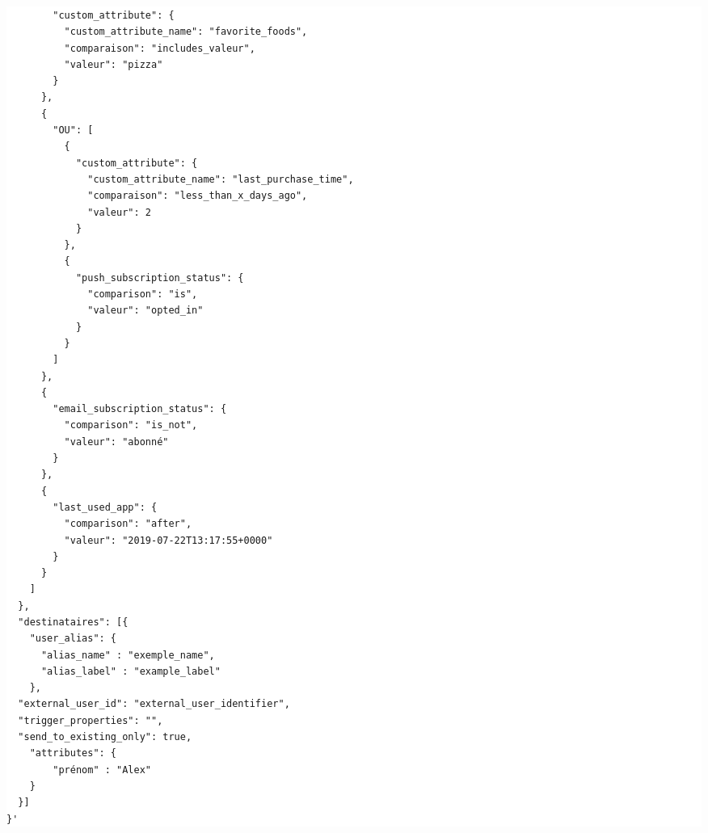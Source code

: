 ```
        "custom_attribute": {
          "custom_attribute_name": "favorite_foods",
          "comparaison": "includes_valeur",
          "valeur": "pizza"
        }
      },
      {
        "OU": [
          {
            "custom_attribute": {
              "custom_attribute_name": "last_purchase_time",
              "comparaison": "less_than_x_days_ago",
              "valeur": 2
            }
          },
          {
            "push_subscription_status": {
              "comparison": "is",
              "valeur": "opted_in"
            }
          }
        ]
      },
      {
        "email_subscription_status": {
          "comparison": "is_not",
          "valeur": "abonné"
        }
      },
      {
        "last_used_app": {
          "comparison": "after",
          "valeur": "2019-07-22T13:17:55+0000"
        }
      }
    ]
  },
  "destinataires": [{
    "user_alias": {
      "alias_name" : "exemple_name",
      "alias_label" : "example_label"
    },
  "external_user_id": "external_user_identifier",
  "trigger_properties": "",
  "send_to_existing_only": true,
    "attributes": {
        "prénom" : "Alex"
    }
  }]
}'
```
